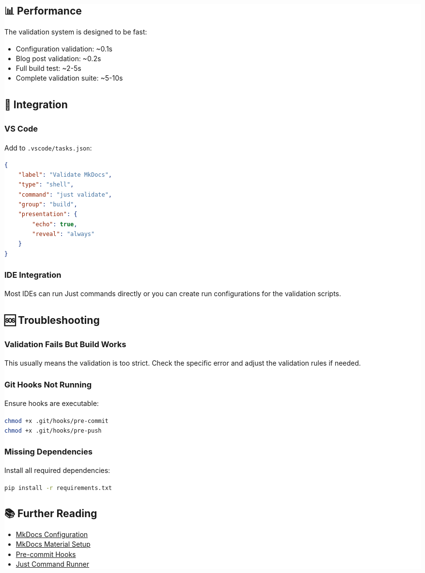 ## 📊 Performance

The validation system is designed to be fast:

- Configuration validation: ~0.1s
- Blog post validation: ~0.2s
- Full build test: ~2-5s
- Complete validation suite: ~5-10s

## 🔗 Integration

### VS Code

Add to `.vscode/tasks.json`:

```json
{
    "label": "Validate MkDocs",
    "type": "shell",
    "command": "just validate",
    "group": "build",
    "presentation": {
        "echo": true,
        "reveal": "always"
    }
}
```

### IDE Integration

Most IDEs can run Just commands directly or you can create run configurations for the validation scripts.

## 🆘 Troubleshooting

### Validation Fails But Build Works

This usually means the validation is too strict. Check the specific error and adjust the validation rules if needed.

### Git Hooks Not Running

Ensure hooks are executable:
```bash
chmod +x .git/hooks/pre-commit
chmod +x .git/hooks/pre-push
```

### Missing Dependencies

Install all required dependencies:
```bash
pip install -r requirements.txt
```

## 📚 Further Reading

- [MkDocs Configuration](https://www.mkdocs.org/user-guide/configuration/)
- [MkDocs Material Setup](https://squidfunk.github.io/mkdocs-material/setup/)
- [Pre-commit Hooks](https://pre-commit.com/)
- [Just Command Runner](https://github.com/casey/just)